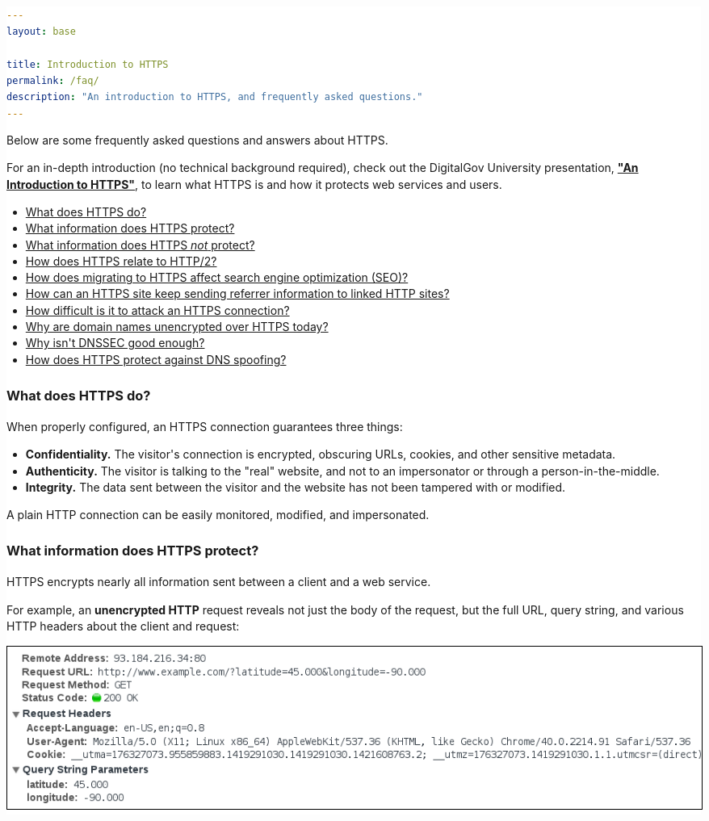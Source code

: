 ```yaml
---
layout: base

title: Introduction to HTTPS
permalink: /faq/
description: "An introduction to HTTPS, and frequently asked questions."
---
```


Below are some frequently asked questions and answers about HTTPS.

For an in-depth introduction (no technical background required), check out the DigitalGov University presentation, **["An Introduction to HTTPS"](https://www.youtube.com/watch?v=d2GmcPYWm5k)**, to learn what HTTPS is and how it protects web services and users.

* [What does HTTPS do?](#what-does-https-do)
* [What information does HTTPS protect?](#what-information-does-https-protect)
* [What information does HTTPS _not_ protect?](#what-information-does-https-not-protect)
* [How does HTTPS relate to HTTP/2?](#how-does-https-relate-to-http-2)
* [How does migrating to HTTPS affect search engine optimization (SEO)?](#how-does-migrating-to-https-affect-search-engine-optimization-seo)
* [How can an HTTPS site keep sending referrer information to linked HTTP sites?](#how-can-an-https-site-keep-sending-referrer-information-to-linked-http-sites)
* [How difficult is it to attack an HTTPS connection?](#how-difficult-is-it-to-attack-an-https-connection)
* [Why are domain names unencrypted over HTTPS today?](#why-are-domain-names-unencrypted-over-https-today)
* [Why isn't DNSSEC good enough?](#why-isnt-dnssec-good-enough)
* [How does HTTPS protect against DNS spoofing?](#how-does-https-protect-against-dns-spoofing)

### What does HTTPS do?

When properly configured, an HTTPS connection guarantees three things:

* **Confidentiality.** The visitor's connection is encrypted, obscuring URLs, cookies, and other sensitive metadata.
* **Authenticity.** The visitor is talking to the "real" website, and not to an impersonator or through a person-in-the-middle.
* **Integrity.** The data sent between the visitor and the website has not been tampered with or modified.

A plain HTTP connection can be easily monitored, modified, and impersonated.

### What information does HTTPS protect?

HTTPS encrypts nearly all information sent between a client and a web service.

For example, an **unencrypted HTTP** request reveals not just the body of the request, but the full URL, query string, and various HTTP headers about the client and request:

<img src="/assets/images/with-http-headers.png" title="What you see with HTTP" style="border: 1px solid black" />
